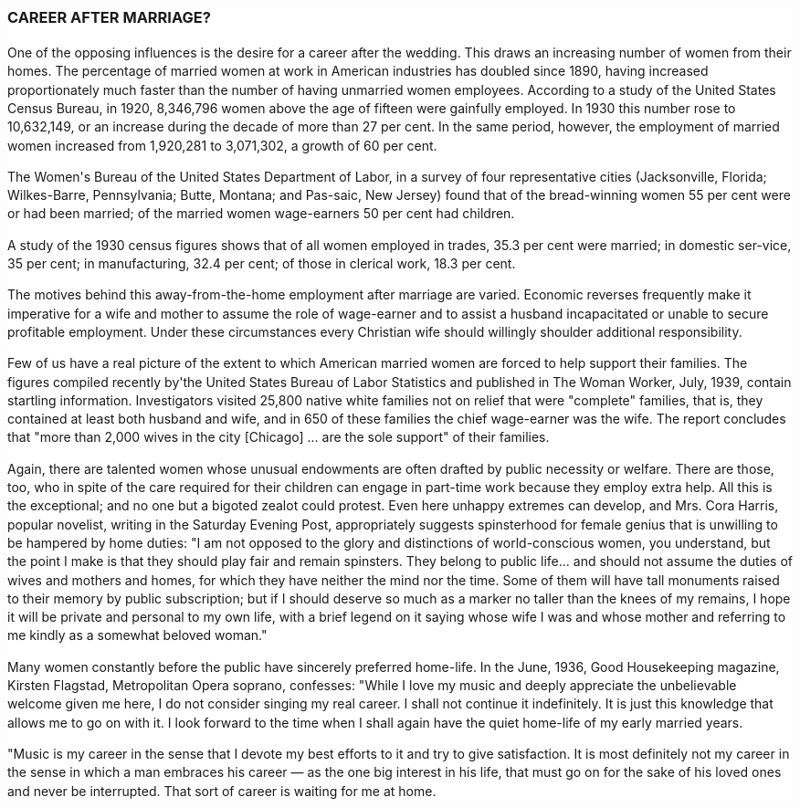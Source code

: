### CAREER AFTER MARRIAGE?

One of the opposing influences is the desire for a career after the wedding. This draws an increasing number of women from their homes. The percentage of married women at work in American industries has doubled since 1890, having increased proportionately much faster than the number of having unmarried women employees. According to a study of the United States Census Bureau, in 1920, 8,346,796 women above the age of fifteen were gainfully employed. In 1930 this number rose to 10,632,149, or an increase during the decade of more than 27 per cent. In the same period, however, the employment of married women increased from 1,920,281 to 3,071,302, a growth of 60 per cent.

The Women's Bureau of the United States Department of Labor, in a survey of four representative cities (Jacksonville, Florida; Wilkes-Barre, Pennsylvania; Butte, Montana; and Pas-saic, New Jersey) found that of the bread-winning women 55 per cent were or had been married; of the married women wage-earners 50 per cent had children.

A study of the 1930 census figures shows that of all women employed in trades, 35.3 per cent were married; in domestic ser-vice, 35 per cent; in manufacturing, 32.4 per cent; of those in clerical work, 18.3 per cent.

The motives behind this away-from-the-home employment after marriage are varied. Economic reverses frequently make it imperative for a wife and mother to assume the role of wage-earner and to assist a husband incapacitated or unable to secure profitable employment. Under these circumstances every Christian wife should willingly shoulder additional responsibility.

Few of us have a real picture of the extent to which American married women are forced to help support their families. The figures compiled recently by'the United States Bureau of Labor Statistics and published in The Woman Worker, July, 1939, contain startling information. Investigators visited 25,800 native white families not on relief that were "complete" families, that is, they contained at least both husband and wife, and in 650 of these families the chief wage-earner was the wife. The report concludes that "more than 2,000 wives in the city [Chicago] ... are the sole support" of their families.

Again, there are talented women whose unusual endowments are often drafted by public necessity or welfare. There are those, too, who in spite of the care required for their children can engage in part-time work because they employ extra help. All this is the exceptional; and no one but a bigoted zealot could protest. Even here unhappy extremes can develop, and Mrs. Cora Harris, popular novelist, writing in the Saturday Evening Post, appropriately suggests spinsterhood for female genius that is unwilling to be hampered by home duties: "I am not opposed to the glory and distinctions of world-conscious women, you understand, but the point I make is that they should play fair and remain spinsters. They belong to public life... and should not assume the duties of wives and mothers and homes, for which they have neither the mind nor the time. Some of them will have tall monuments raised to their memory by public subscription; but if I should deserve so much as a marker no taller than the knees of my remains, I hope it will be private and personal to my own life, with a brief legend on it saying whose wife I was and whose mother and referring to me kindly as a somewhat beloved woman."

Many women constantly before the public have sincerely preferred home-life. In the June, 1936, Good Housekeeping magazine, Kirsten Flagstad, Metropolitan Opera soprano, confesses: "While I love my music and deeply appreciate the unbelievable welcome given me here, I do not consider singing my real career. I shall not continue it indefinitely. It is just this knowledge that allows me to go on with it. I look forward to the time when I shall again have the quiet home-life of my early married years.

"Music is my career in the sense that I devote my best efforts to it and try to give satisfaction. It is most definitely not my career in the sense in which a man embraces his career — as the one big interest in his life, that must go on for the sake of his loved ones and never be interrupted. That sort of career is waiting for me at home.
